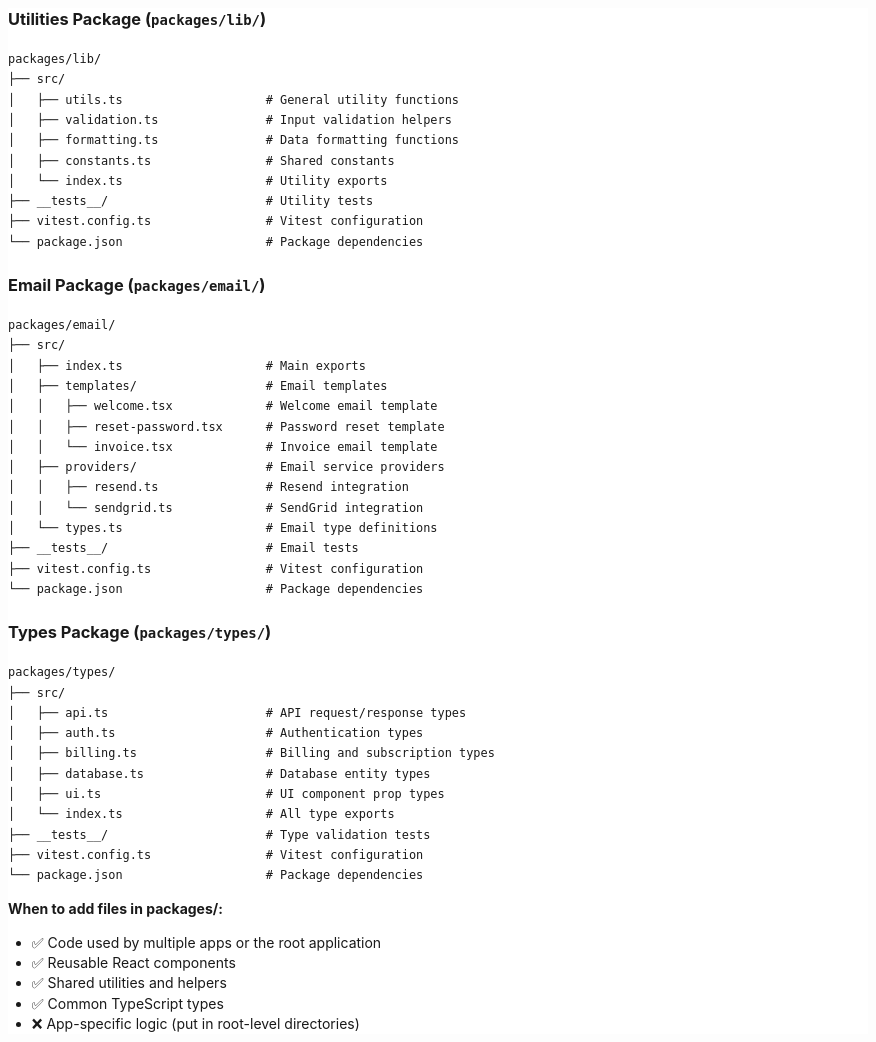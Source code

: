 ### Utilities Package (`packages/lib/`)
```
packages/lib/
├── src/
│   ├── utils.ts                    # General utility functions
│   ├── validation.ts               # Input validation helpers
│   ├── formatting.ts               # Data formatting functions
│   ├── constants.ts                # Shared constants
│   └── index.ts                    # Utility exports
├── __tests__/                      # Utility tests
├── vitest.config.ts                # Vitest configuration
└── package.json                    # Package dependencies
```

### Email Package (`packages/email/`)
```
packages/email/
├── src/
│   ├── index.ts                    # Main exports
│   ├── templates/                  # Email templates
│   │   ├── welcome.tsx             # Welcome email template
│   │   ├── reset-password.tsx      # Password reset template
│   │   └── invoice.tsx             # Invoice email template
│   ├── providers/                  # Email service providers
│   │   ├── resend.ts               # Resend integration
│   │   └── sendgrid.ts             # SendGrid integration
│   └── types.ts                    # Email type definitions
├── __tests__/                      # Email tests
├── vitest.config.ts                # Vitest configuration
└── package.json                    # Package dependencies
```

### Types Package (`packages/types/`)
```
packages/types/
├── src/
│   ├── api.ts                      # API request/response types
│   ├── auth.ts                     # Authentication types
│   ├── billing.ts                  # Billing and subscription types
│   ├── database.ts                 # Database entity types
│   ├── ui.ts                       # UI component prop types
│   └── index.ts                    # All type exports
├── __tests__/                      # Type validation tests
├── vitest.config.ts                # Vitest configuration
└── package.json                    # Package dependencies
```

**When to add files in packages/:**
- ✅ Code used by multiple apps or the root application
- ✅ Reusable React components
- ✅ Shared utilities and helpers
- ✅ Common TypeScript types
- ❌ App-specific logic (put in root-level directories)
